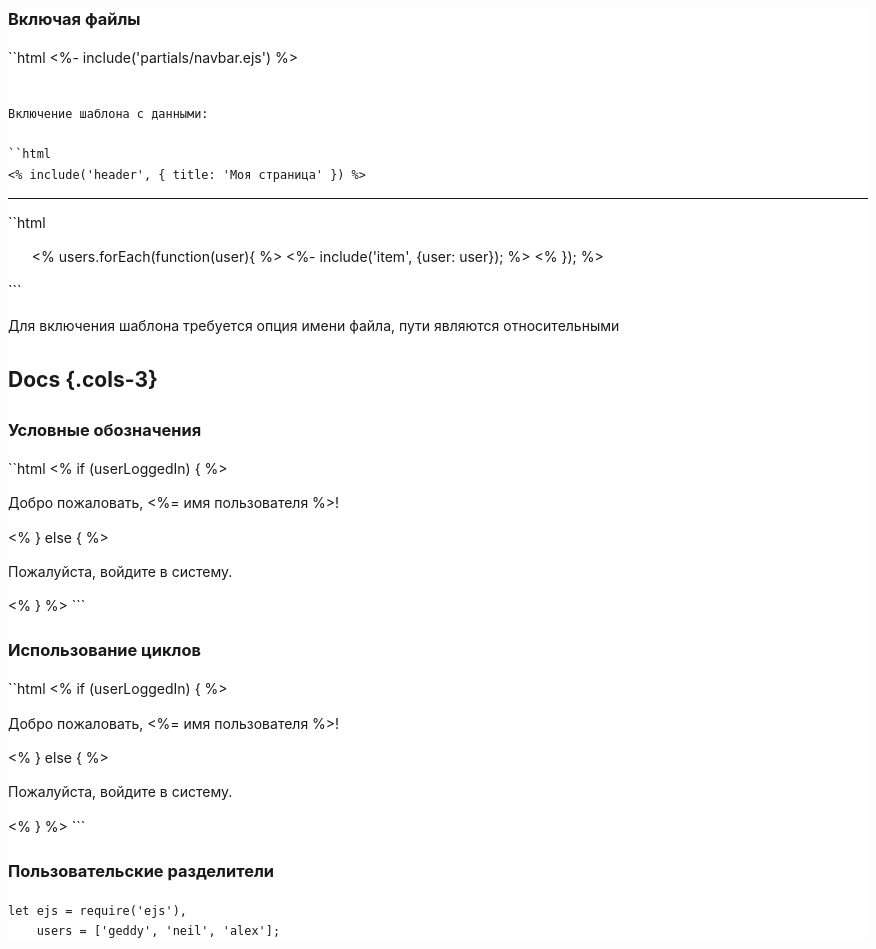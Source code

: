 


### Включая файлы

``html
<%- include('partials/navbar.ejs') %>
```

Включение шаблона с данными:

``html
<% include('header', { title: 'Моя страница' }) %>
```
------------

``html
<ul>
  <% users.forEach(function(user){ %>
    <%- include('item', {user: user}); %>
  <% }); %>
</ul>
```

Для включения шаблона требуется опция имени файла, пути являются относительными



Docs {.cols-3}
--------


### Условные обозначения
``html
<% if (userLoggedIn) { %>
  <p>Добро пожаловать, <%= имя пользователя %>!</p>
<% } else { %>
  <p>Пожалуйста, войдите в систему.</p>
<% } %>
```


### Использование циклов
``html
<% if (userLoggedIn) { %>
  <p>Добро пожаловать, <%= имя пользователя %>!</p>
<% } else { %>
  <p>Пожалуйста, войдите в систему.</p>
<% } %>
```



### Пользовательские разделители

```
let ejs = require('ejs'),
    users = ['geddy', 'neil', 'alex'];
